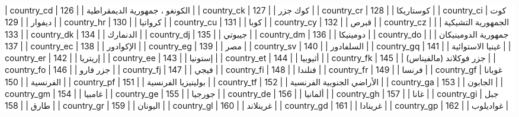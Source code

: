 | country_cd | الكونغو ، جمهورية الديمقراطية |  | 126 |
| country_ck | كوك جزر |  | 127 |
| country_cr | كوستاريكا |  | 128 |
| country_ci | كوت ديفوار |  | 129 |
| country_hr | كرواتيا |  | 130 |
| country_cu | كوبا |  | 131 |
| country_cy | قبرص |  | 132 |
| country_cz | الجمهورية التشيكية |  | 133 |
| country_dk | الدنمارك |  | 134 |
| country_dj | جيبوتي |  | 135 |
| country_dm | دومينيكا |  | 136 |
| country_do | جمهورية الدومينيكان |  | 137 |
| country_ec | الإكوادور |  | 138 |
| country_eg | مصر |  | 139 |
| country_sv | السلفادور |  | 140 |
| country_gq | غينيا الاستوائية |  | 141 |
| country_er | إريتريا |  | 142 |
| country_ee | إستونيا |  | 143 |
| country_et | أثيوبيا |  | 144 |
| country_fk | جزر فوكلاند (مالفيناس) |  | 145 |
| country_fo | جزر فارو |  | 146 |
| country_fj | فيجي |  | 147 |
| country_fi | فنلندا |  | 148 |
| country_fr | فرنسا |  | 149 |
| country_gf | غويانا الفرنسية |  | 150 |
| country_pf | بولينيزيا الفرنسية |  | 151 |
| country_tf | الأراضي الجنوبية الفرنسية |  | 152 |
| country_ga | الجابون |  | 153 |
| country_gm | غامبيا |  | 154 |
| country_ge | جورجيا |  | 155 |
| country_de | ألمانيا |  | 156 |
| country_gh | غانا |  | 157 |
| country_gi | جبل طارق |  | 158 |
| country_gr | اليونان |  | 159 |
| country_gl | غرينلاند |  | 160 |
| country_gd | غرينادا |  | 161 |
| country_gp | غواديلوب |  | 162 |